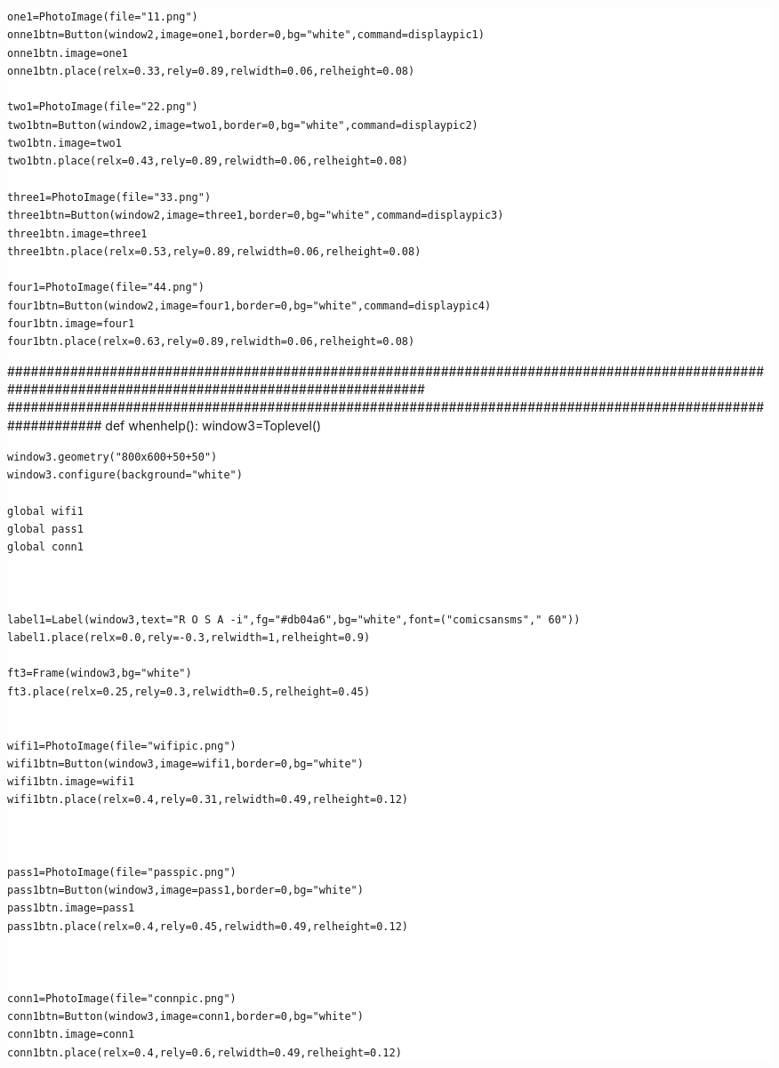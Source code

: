 
    one1=PhotoImage(file="11.png")
    onne1btn=Button(window2,image=one1,border=0,bg="white",command=displaypic1)
    onne1btn.image=one1
    onne1btn.place(relx=0.33,rely=0.89,relwidth=0.06,relheight=0.08)

    two1=PhotoImage(file="22.png")
    two1btn=Button(window2,image=two1,border=0,bg="white",command=displaypic2)
    two1btn.image=two1
    two1btn.place(relx=0.43,rely=0.89,relwidth=0.06,relheight=0.08)

    three1=PhotoImage(file="33.png")
    three1btn=Button(window2,image=three1,border=0,bg="white",command=displaypic3)
    three1btn.image=three1
    three1btn.place(relx=0.53,rely=0.89,relwidth=0.06,relheight=0.08)

    four1=PhotoImage(file="44.png")
    four1btn=Button(window2,image=four1,border=0,bg="white",command=displaypic4)
    four1btn.image=four1
    four1btn.place(relx=0.63,rely=0.89,relwidth=0.06,relheight=0.08)


#####################################################################################################################################################
############################################################################################################
def whenhelp():
    window3=Toplevel()

    window3.geometry("800x600+50+50")
    window3.configure(background="white")

    global wifi1
    global pass1
    global conn1



    label1=Label(window3,text="R O S A -i",fg="#db04a6",bg="white",font=("comicsansms"," 60"))
    label1.place(relx=0.0,rely=-0.3,relwidth=1,relheight=0.9)

    ft3=Frame(window3,bg="white")
    ft3.place(relx=0.25,rely=0.3,relwidth=0.5,relheight=0.45)


    wifi1=PhotoImage(file="wifipic.png")
    wifi1btn=Button(window3,image=wifi1,border=0,bg="white")
    wifi1btn.image=wifi1
    wifi1btn.place(relx=0.4,rely=0.31,relwidth=0.49,relheight=0.12)



    pass1=PhotoImage(file="passpic.png")
    pass1btn=Button(window3,image=pass1,border=0,bg="white")
    pass1btn.image=pass1
    pass1btn.place(relx=0.4,rely=0.45,relwidth=0.49,relheight=0.12)



    conn1=PhotoImage(file="connpic.png")
    conn1btn=Button(window3,image=conn1,border=0,bg="white")
    conn1btn.image=conn1
    conn1btn.place(relx=0.4,rely=0.6,relwidth=0.49,relheight=0.12)
